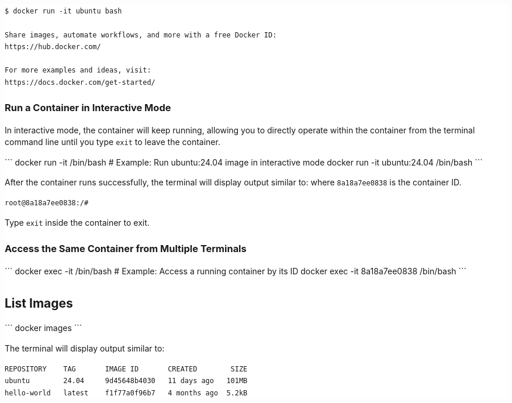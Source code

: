 ```
$ docker run -it ubuntu bash

Share images, automate workflows, and more with a free Docker ID:
https://hub.docker.com/

For more examples and ideas, visit:
https://docs.docker.com/get-started/
```

### Run a Container in Interactive Mode

In interactive mode, the container will keep running, allowing you to directly operate within the container from the terminal command line until you type `exit` to leave the container.

<NewCodeBlock tip="radxa@radxa-4d$" type="device">
```
docker run -it <image_name> /bin/bash
# Example: Run ubuntu:24.04 image in interactive mode
docker run -it ubuntu:24.04 /bin/bash
```
</NewCodeBlock>

After the container runs successfully, the terminal will display output similar to: where `8a18a7ee0838` is the container ID.

```
root@8a18a7ee0838:/#
```

Type `exit` inside the container to exit.

### Access the Same Container from Multiple Terminals

<NewCodeBlock tip="radxa@radxa-4d$" type="device">
```
docker exec -it <container_id> /bin/bash
# Example: Access a running container by its ID
docker exec -it 8a18a7ee0838 /bin/bash
```
</NewCodeBlock>

## List Images

<NewCodeBlock tip="radxa@radxa-4d$" type="device">
```
docker images
```
</NewCodeBlock>

The terminal will display output similar to:

```
REPOSITORY    TAG       IMAGE ID       CREATED        SIZE
ubuntu        24.04     9d45648b4030   11 days ago   101MB
hello-world   latest    f1f77a0f96b7   4 months ago  5.2kB
```
